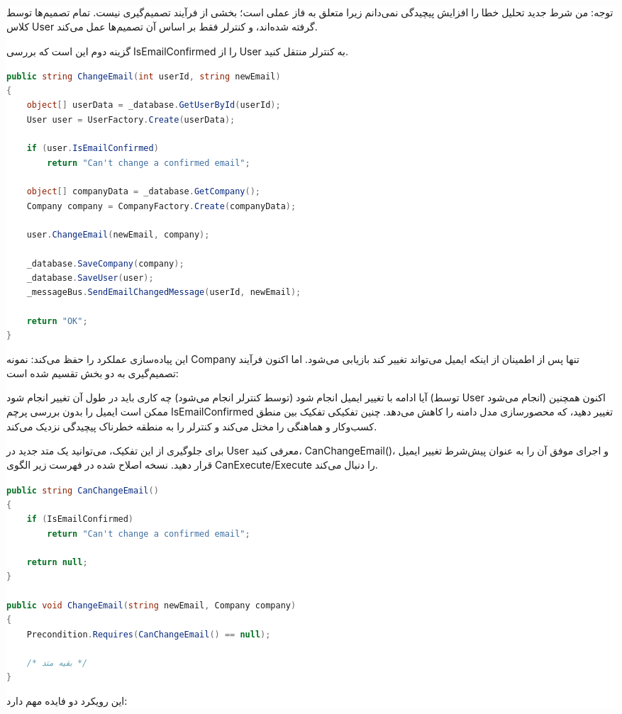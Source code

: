 توجه: من شرط جدید تحلیل خطا را افزایش پیچیدگی نمی‌دانم زیرا متعلق به فاز عملی است؛ بخشی از فرآیند تصمیم‌گیری نیست. تمام تصمیم‌ها توسط کلاس User گرفته شده‌اند، و کنترلر فقط بر اساس آن تصمیم‌ها عمل می‌کند.

گزینه دوم این است که بررسی IsEmailConfirmed را از User به کنترلر منتقل کنید.

<div dir="ltr">

```csharp
public string ChangeEmail(int userId, string newEmail)
{
    object[] userData = _database.GetUserById(userId);
    User user = UserFactory.Create(userData);

    if (user.IsEmailConfirmed)    
        return "Can't change a confirmed email";  

    object[] companyData = _database.GetCompany();
    Company company = CompanyFactory.Create(companyData);

    user.ChangeEmail(newEmail, company);

    _database.SaveCompany(company);
    _database.SaveUser(user);
    _messageBus.SendEmailChangedMessage(userId, newEmail);

    return "OK";
}
```
</div>
این پیاده‌سازی عملکرد را حفظ می‌کند: نمونه Company تنها پس از اطمینان از اینکه ایمیل می‌تواند تغییر کند بازیابی می‌شود. اما اکنون فرآیند تصمیم‌گیری به دو بخش تقسیم شده است:

آیا ادامه با تغییر ایمیل انجام شود (توسط کنترلر انجام می‌شود)
چه کاری باید در طول آن تغییر انجام شود (توسط User انجام می‌شود)
اکنون همچنین ممکن است ایمیل را بدون بررسی پرچم IsEmailConfirmed تغییر دهید، که محصورسازی مدل دامنه را کاهش می‌دهد. چنین تفکیکی تفکیک بین منطق کسب‌وکار و هماهنگی را مختل می‌کند و کنترلر را به منطقه خطرناک پیچیدگی نزدیک می‌کند.

برای جلوگیری از این تفکیک، می‌توانید یک متد جدید در User معرفی کنید، CanChangeEmail()، و اجرای موفق آن را به عنوان پیش‌شرط تغییر ایمیل قرار دهید. نسخه اصلاح شده در فهرست زیر الگوی CanExecute/Execute را دنبال می‌کند.

<div dir="ltr">

```csharp
public string CanChangeEmail()
{
    if (IsEmailConfirmed)
        return "Can't change a confirmed email";

    return null;
}

public void ChangeEmail(string newEmail, Company company)
{
    Precondition.Requires(CanChangeEmail() == null);

    /* بقیه متد */
}
```
</div>
این رویکرد دو فایده مهم دارد:
